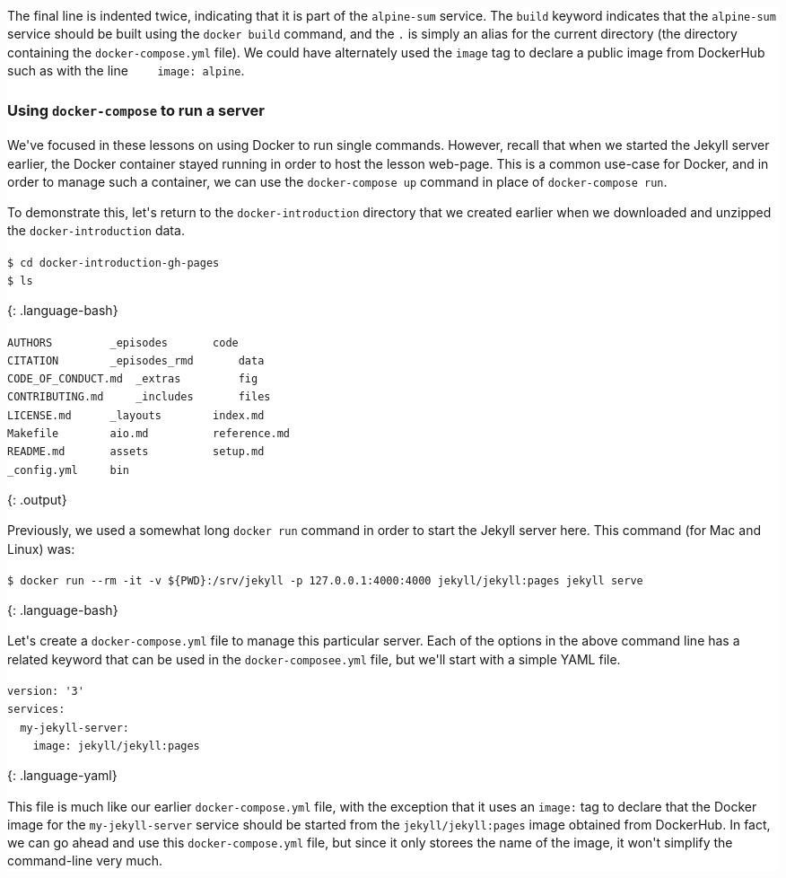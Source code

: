 The final line is indented twice, indicating that it is part of the `alpine-sum` service. The `build` keyword indicates that the `alpine-sum` service should be built using the `docker build` command, and the `.` is simply an alias for the current directory (the directory containing the `docker-compose.yml` file). We could have alternately used the `image` tag to declare a public image from DockerHub such as with the line `    image: alpine`.


### Using `docker-compose` to run a server
We've focused in these lessons on using Docker to run single commands. However, recall that when we started the Jekyll server earlier, the Docker container stayed running in order to host the lesson web-page. This is a common use-case for Docker, and in order to manage such a container, we can use the `docker-compose up` command in place of `docker-compose run`.

To demonstrate this, let's return to the `docker-introduction` directory that we created earlier when we downloaded and unzipped the `docker-introduction` data.

~~~
$ cd docker-introduction-gh-pages
$ ls
~~~
{: .language-bash}
~~~
AUTHORS			_episodes		code
CITATION		_episodes_rmd		data
CODE_OF_CONDUCT.md	_extras			fig
CONTRIBUTING.md		_includes		files
LICENSE.md		_layouts		index.md
Makefile		aio.md			reference.md
README.md		assets			setup.md
_config.yml		bin
~~~
{: .output}

Previously, we used a somewhat long `docker run` command in order to start the Jekyll server here. This command (for Mac and Linux) was:
~~~
$ docker run --rm -it -v ${PWD}:/srv/jekyll -p 127.0.0.1:4000:4000 jekyll/jekyll:pages jekyll serve
~~~
{: .language-bash}

Let's create a `docker-compose.yml` file to manage this particular server. Each of the options in the above command line has a related keyword that can be used in the `docker-composee.yml` file, but we'll start with a simple YAML file.
~~~
version: '3'
services:
  my-jekyll-server:
    image: jekyll/jekyll:pages
~~~
{: .language-yaml}

This file is much like our earlier `docker-compose.yml` file, with the exception that it uses an `image:` tag to declare that the Docker image for the `my-jekyll-server` service should be started from the `jekyll/jekyll:pages` image obtained from DockerHub. In fact, we can go ahead and use this `docker-compose.yml` file, but since it only storees the name of the image, it won't simplify the command-line very much.
